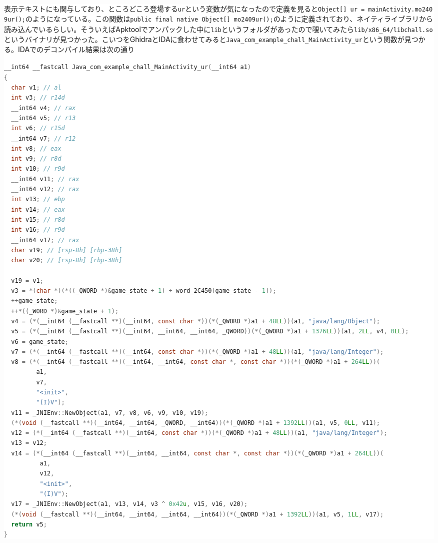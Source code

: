 表示テキストにも関与しており、ところどころ登場する`ur`という変数が気になったので定義を見ると`Object[] ur = mainActivity.mo2409ur();`のようになっている。この関数は`public final native Object[] mo2409ur();`のように定義されており、ネイティライブラリから読み込んでいるらしい。そういえばApktoolでアンパックした中に`lib`というフォルダがあったので覗いてみたら`lib/x86_64/libchall.so`というバイナリが見つかった。こいつをGhidraとIDAに食わせてみると`Java_com_example_chall_MainActivity_ur`という関数が見つかる。IDAでのデコンパイル結果は次の通り

```c
__int64 __fastcall Java_com_example_chall_MainActivity_ur(__int64 a1)
{
  char v1; // al
  int v3; // r14d
  __int64 v4; // rax
  __int64 v5; // r13
  int v6; // r15d
  __int64 v7; // r12
  int v8; // eax
  int v9; // r8d
  int v10; // r9d
  __int64 v11; // rax
  __int64 v12; // rax
  int v13; // ebp
  int v14; // eax
  int v15; // r8d
  int v16; // r9d
  __int64 v17; // rax
  char v19; // [rsp-8h] [rbp-38h]
  char v20; // [rsp-8h] [rbp-38h]

  v19 = v1;
  v3 = *(char *)(*((_QWORD *)&game_state + 1) + word_2C450[game_state - 1]);
  ++game_state;
  ++*((_WORD *)&game_state + 1);
  v4 = (*(__int64 (__fastcall **)(__int64, const char *))(*(_QWORD *)a1 + 48LL))(a1, "java/lang/Object");
  v5 = (*(__int64 (__fastcall **)(__int64, __int64, __int64, _QWORD))(*(_QWORD *)a1 + 1376LL))(a1, 2LL, v4, 0LL);
  v6 = game_state;
  v7 = (*(__int64 (__fastcall **)(__int64, const char *))(*(_QWORD *)a1 + 48LL))(a1, "java/lang/Integer");
  v8 = (*(__int64 (__fastcall **)(__int64, __int64, const char *, const char *))(*(_QWORD *)a1 + 264LL))(
         a1,
         v7,
         "<init>",
         "(I)V");
  v11 = _JNIEnv::NewObject(a1, v7, v8, v6, v9, v10, v19);
  (*(void (__fastcall **)(__int64, __int64, _QWORD, __int64))(*(_QWORD *)a1 + 1392LL))(a1, v5, 0LL, v11);
  v12 = (*(__int64 (__fastcall **)(__int64, const char *))(*(_QWORD *)a1 + 48LL))(a1, "java/lang/Integer");
  v13 = v12;
  v14 = (*(__int64 (__fastcall **)(__int64, __int64, const char *, const char *))(*(_QWORD *)a1 + 264LL))(
          a1,
          v12,
          "<init>",
          "(I)V");
  v17 = _JNIEnv::NewObject(a1, v13, v14, v3 ^ 0x42u, v15, v16, v20);
  (*(void (__fastcall **)(__int64, __int64, __int64, __int64))(*(_QWORD *)a1 + 1392LL))(a1, v5, 1LL, v17);
  return v5;
}
```


[^1]: 仮にもセキュリティ関連のアクティビティをやっている人間としてどうかと思うのでエミュレータを使ったほうが良いとは思っている
[^2]: もちろんこの問題のものは読んでいない。終了後に探したが、そもそもCTFリポジトリ(それも解説なしソルバのみ)にしか無かった